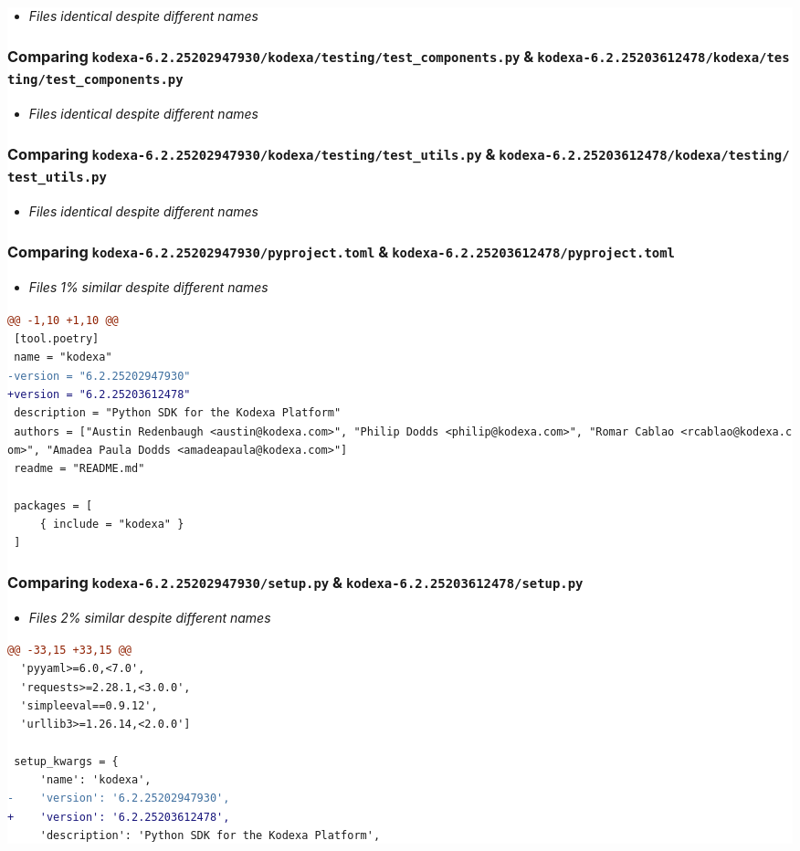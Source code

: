  * *Files identical despite different names*

### Comparing `kodexa-6.2.25202947930/kodexa/testing/test_components.py` & `kodexa-6.2.25203612478/kodexa/testing/test_components.py`

 * *Files identical despite different names*

### Comparing `kodexa-6.2.25202947930/kodexa/testing/test_utils.py` & `kodexa-6.2.25203612478/kodexa/testing/test_utils.py`

 * *Files identical despite different names*

### Comparing `kodexa-6.2.25202947930/pyproject.toml` & `kodexa-6.2.25203612478/pyproject.toml`

 * *Files 1% similar despite different names*

```diff
@@ -1,10 +1,10 @@
 [tool.poetry]
 name = "kodexa"
-version = "6.2.25202947930"
+version = "6.2.25203612478"
 description = "Python SDK for the Kodexa Platform"
 authors = ["Austin Redenbaugh <austin@kodexa.com>", "Philip Dodds <philip@kodexa.com>", "Romar Cablao <rcablao@kodexa.com>", "Amadea Paula Dodds <amadeapaula@kodexa.com>"]
 readme = "README.md"
 
 packages = [
     { include = "kodexa" }
 ]
```

### Comparing `kodexa-6.2.25202947930/setup.py` & `kodexa-6.2.25203612478/setup.py`

 * *Files 2% similar despite different names*

```diff
@@ -33,15 +33,15 @@
  'pyyaml>=6.0,<7.0',
  'requests>=2.28.1,<3.0.0',
  'simpleeval==0.9.12',
  'urllib3>=1.26.14,<2.0.0']
 
 setup_kwargs = {
     'name': 'kodexa',
-    'version': '6.2.25202947930',
+    'version': '6.2.25203612478',
     'description': 'Python SDK for the Kodexa Platform',
```